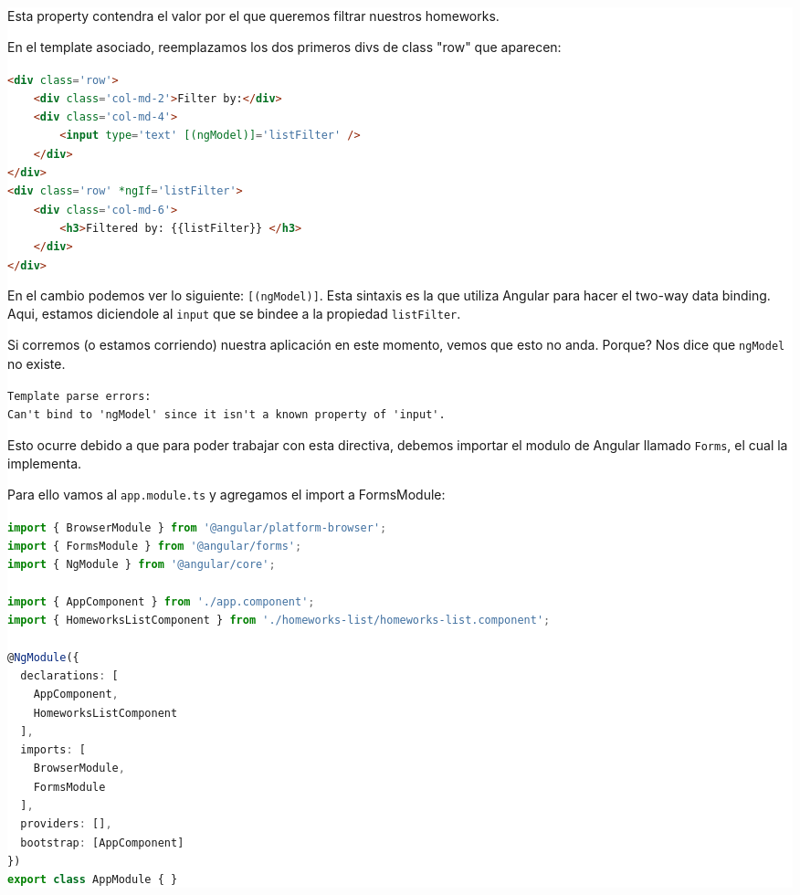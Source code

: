 Esta property contendra el valor por el que queremos filtrar nuestros homeworks.

En el template asociado, reemplazamos los dos primeros divs de class "row" que aparecen:

```html
<div class='row'>
    <div class='col-md-2'>Filter by:</div>
    <div class='col-md-4'>
        <input type='text' [(ngModel)]='listFilter' />
    </div>
</div>
<div class='row' *ngIf='listFilter'>
    <div class='col-md-6'>
        <h3>Filtered by: {{listFilter}} </h3>
    </div>
</div>
```

En el cambio podemos ver lo siguiente: `[(ngModel)]`. Esta sintaxis es la que utiliza Angular para hacer el two-way data binding. Aqui, estamos diciendole al `input` que se bindee a la propiedad `listFilter`.

Si corremos (o estamos corriendo) nuestra aplicación en este momento, vemos que esto no anda. Porque? Nos dice que `ngModel` no existe.

```
Template parse errors:
Can't bind to 'ngModel' since it isn't a known property of 'input'.
```

Esto ocurre debido a que para poder trabajar con esta directiva, debemos importar el modulo de Angular llamado `Forms`, el cual la implementa.

Para ello vamos al `app.module.ts` y agregamos el import a FormsModule:

```typescript
import { BrowserModule } from '@angular/platform-browser';
import { FormsModule } from '@angular/forms';
import { NgModule } from '@angular/core';

import { AppComponent } from './app.component';
import { HomeworksListComponent } from './homeworks-list/homeworks-list.component';

@NgModule({
  declarations: [
    AppComponent,
    HomeworksListComponent
  ],
  imports: [
    BrowserModule,
    FormsModule
  ],
  providers: [],
  bootstrap: [AppComponent]
})
export class AppModule { }
```
